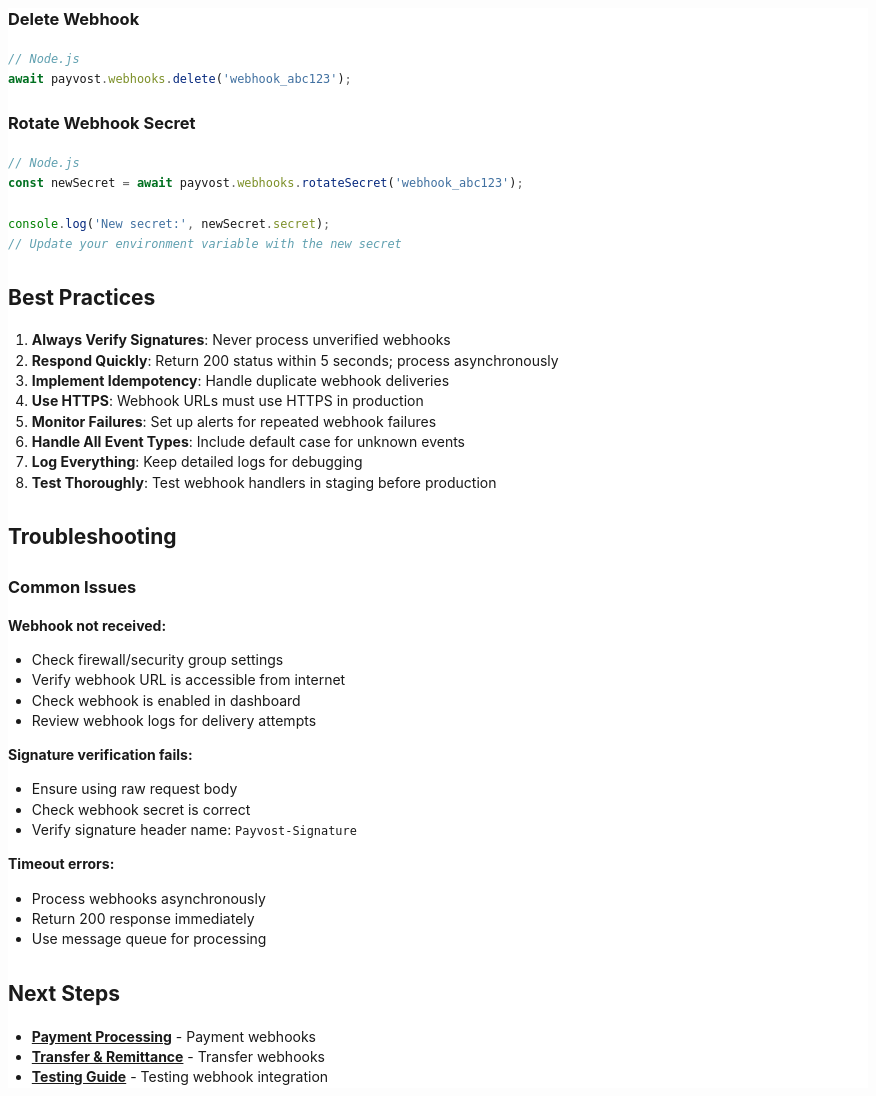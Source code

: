### Delete Webhook

```javascript
// Node.js
await payvost.webhooks.delete('webhook_abc123');
```

### Rotate Webhook Secret

```javascript
// Node.js
const newSecret = await payvost.webhooks.rotateSecret('webhook_abc123');

console.log('New secret:', newSecret.secret);
// Update your environment variable with the new secret
```

## Best Practices

1. **Always Verify Signatures**: Never process unverified webhooks
2. **Respond Quickly**: Return 200 status within 5 seconds; process asynchronously
3. **Implement Idempotency**: Handle duplicate webhook deliveries
4. **Use HTTPS**: Webhook URLs must use HTTPS in production
5. **Monitor Failures**: Set up alerts for repeated webhook failures
6. **Handle All Event Types**: Include default case for unknown events
7. **Log Everything**: Keep detailed logs for debugging
8. **Test Thoroughly**: Test webhook handlers in staging before production

## Troubleshooting

### Common Issues

**Webhook not received:**
- Check firewall/security group settings
- Verify webhook URL is accessible from internet
- Check webhook is enabled in dashboard
- Review webhook logs for delivery attempts

**Signature verification fails:**
- Ensure using raw request body
- Check webhook secret is correct
- Verify signature header name: `Payvost-Signature`

**Timeout errors:**
- Process webhooks asynchronously
- Return 200 response immediately
- Use message queue for processing

## Next Steps

- **[Payment Processing](./04-payment-processing.md)** - Payment webhooks
- **[Transfer & Remittance](./05-transfer-remittance.md)** - Transfer webhooks
- **[Testing Guide](./12-testing-sandbox.md)** - Testing webhook integration
